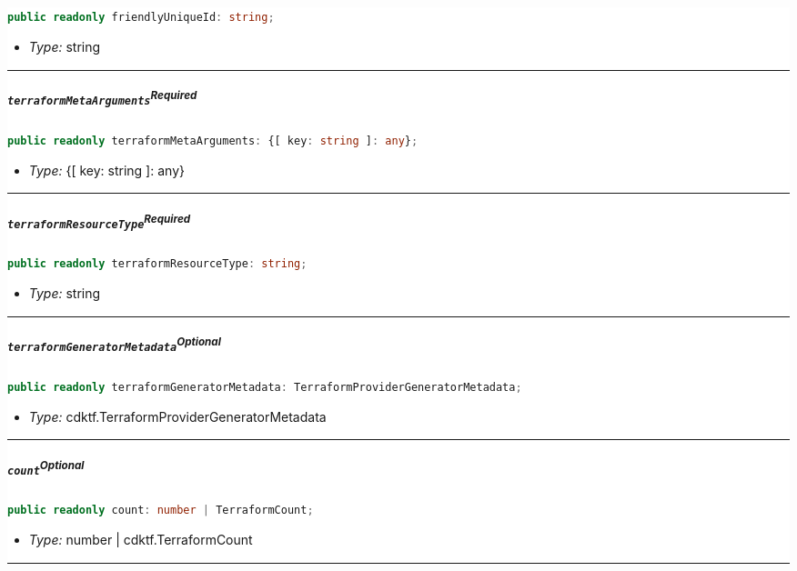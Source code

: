 ```typescript
public readonly friendlyUniqueId: string;
```

- *Type:* string

---

##### `terraformMetaArguments`<sup>Required</sup> <a name="terraformMetaArguments" id="@cdktf/provider-gitlab.dataGitlabGroupSubgroups.DataGitlabGroupSubgroups.property.terraformMetaArguments"></a>

```typescript
public readonly terraformMetaArguments: {[ key: string ]: any};
```

- *Type:* {[ key: string ]: any}

---

##### `terraformResourceType`<sup>Required</sup> <a name="terraformResourceType" id="@cdktf/provider-gitlab.dataGitlabGroupSubgroups.DataGitlabGroupSubgroups.property.terraformResourceType"></a>

```typescript
public readonly terraformResourceType: string;
```

- *Type:* string

---

##### `terraformGeneratorMetadata`<sup>Optional</sup> <a name="terraformGeneratorMetadata" id="@cdktf/provider-gitlab.dataGitlabGroupSubgroups.DataGitlabGroupSubgroups.property.terraformGeneratorMetadata"></a>

```typescript
public readonly terraformGeneratorMetadata: TerraformProviderGeneratorMetadata;
```

- *Type:* cdktf.TerraformProviderGeneratorMetadata

---

##### `count`<sup>Optional</sup> <a name="count" id="@cdktf/provider-gitlab.dataGitlabGroupSubgroups.DataGitlabGroupSubgroups.property.count"></a>

```typescript
public readonly count: number | TerraformCount;
```

- *Type:* number | cdktf.TerraformCount

---
